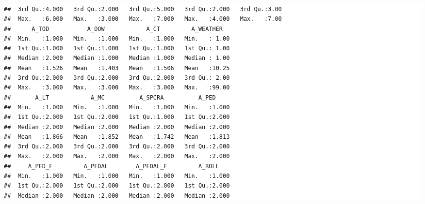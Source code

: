     ##  3rd Qu.:4.000   3rd Qu.:2.000   3rd Qu.:5.000   3rd Qu.:2.000   3rd Qu.:3.00  
    ##  Max.   :6.000   Max.   :3.000   Max.   :7.000   Max.   :4.000   Max.   :7.00  
    ##      A_TOD           A_DOW            A_CT         A_WEATHER    
    ##  Min.   :1.000   Min.   :1.000   Min.   :1.000   Min.   : 1.00  
    ##  1st Qu.:1.000   1st Qu.:1.000   1st Qu.:1.000   1st Qu.: 1.00  
    ##  Median :2.000   Median :1.000   Median :1.000   Median : 1.00  
    ##  Mean   :1.526   Mean   :1.403   Mean   :1.506   Mean   :10.25  
    ##  3rd Qu.:2.000   3rd Qu.:2.000   3rd Qu.:2.000   3rd Qu.: 2.00  
    ##  Max.   :3.000   Max.   :3.000   Max.   :3.000   Max.   :99.00  
    ##       A_LT            A_MC          A_SPCRA          A_PED      
    ##  Min.   :1.000   Min.   :1.000   Min.   :1.000   Min.   :1.000  
    ##  1st Qu.:2.000   1st Qu.:2.000   1st Qu.:1.000   1st Qu.:2.000  
    ##  Median :2.000   Median :2.000   Median :2.000   Median :2.000  
    ##  Mean   :1.866   Mean   :1.852   Mean   :1.742   Mean   :1.813  
    ##  3rd Qu.:2.000   3rd Qu.:2.000   3rd Qu.:2.000   3rd Qu.:2.000  
    ##  Max.   :2.000   Max.   :2.000   Max.   :2.000   Max.   :2.000  
    ##     A_PED_F         A_PEDAL        A_PEDAL_F         A_ROLL     
    ##  Min.   :1.000   Min.   :1.000   Min.   :1.000   Min.   :1.000  
    ##  1st Qu.:2.000   1st Qu.:2.000   1st Qu.:2.000   1st Qu.:2.000  
    ##  Median :2.000   Median :2.000   Median :2.000   Median :2.000  